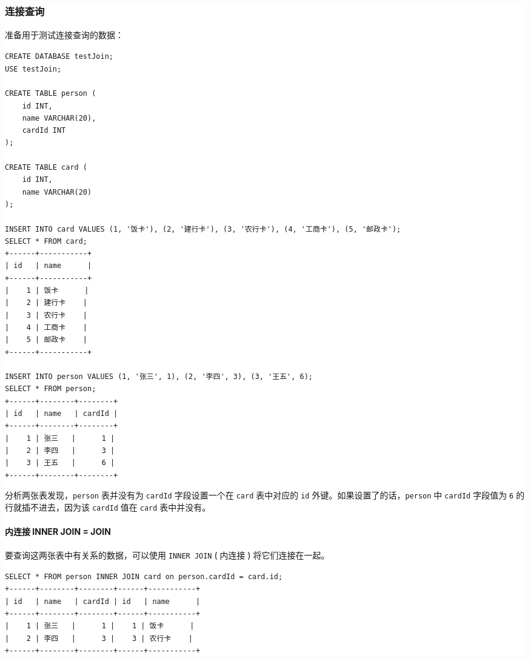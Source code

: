 ### 连接查询

准备用于测试连接查询的数据：

```mysql
CREATE DATABASE testJoin;
USE testJoin;

CREATE TABLE person (
    id INT,
    name VARCHAR(20),
    cardId INT
);

CREATE TABLE card (
    id INT,
    name VARCHAR(20)
);

INSERT INTO card VALUES (1, '饭卡'), (2, '建行卡'), (3, '农行卡'), (4, '工商卡'), (5, '邮政卡');
SELECT * FROM card;
+------+-----------+
| id   | name      |
+------+-----------+
|    1 | 饭卡      |
|    2 | 建行卡    |
|    3 | 农行卡    |
|    4 | 工商卡    |
|    5 | 邮政卡    |
+------+-----------+

INSERT INTO person VALUES (1, '张三', 1), (2, '李四', 3), (3, '王五', 6);
SELECT * FROM person;
+------+--------+--------+
| id   | name   | cardId |
+------+--------+--------+
|    1 | 张三   |      1 |
|    2 | 李四   |      3 |
|    3 | 王五   |      6 |
+------+--------+--------+
```

分析两张表发现，`person` 表并没有为 `cardId` 字段设置一个在 `card` 表中对应的 `id` 外键。如果设置了的话，`person` 中 `cardId` 字段值为 `6` 的行就插不进去，因为该 `cardId` 值在 `card` 表中并没有。

#### 内连接 INNER JOIN = JOIN
要查询这两张表中有关系的数据，可以使用 `INNER JOIN` ( 内连接 ) 将它们连接在一起。

```mysql
SELECT * FROM person INNER JOIN card on person.cardId = card.id;
+------+--------+--------+------+-----------+
| id   | name   | cardId | id   | name      |
+------+--------+--------+------+-----------+
|    1 | 张三   |      1 |    1 | 饭卡      |
|    2 | 李四   |      3 |    3 | 农行卡    |
+------+--------+--------+------+-----------+
```
